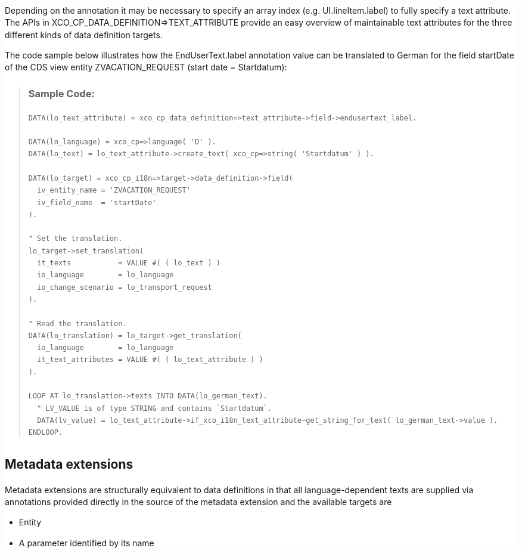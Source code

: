 
Depending on the annotation it may be necessary to specify an array index \(e.g. UI.lineItem.label\) to fully specify a text attribute. The APIs in XCO\_CP\_DATA\_DEFINITION=\>TEXT\_ATTRIBUTE provide an easy overview of maintainable text attributes for the three different kinds of data definition targets.

The code sample below illustrates how the EndUserText.label annotation value can be translated to German for the field startDate of the CDS view entity ZVACATION\_REQUEST \(start date = Startdatum\):

> ### Sample Code:  
> ```abap
> DATA(lo_text_attribute) = xco_cp_data_definition=>text_attribute->field->endusertext_label.
> 
> DATA(lo_language) = xco_cp=>language( 'D' ).
> DATA(lo_text) = lo_text_attribute->create_text( xco_cp=>string( 'Startdatum' ) ).
> 
> DATA(lo_target) = xco_cp_i18n=>target->data_definition->field(
>   iv_entity_name = 'ZVACATION_REQUEST'
>   iv_field_name  = 'startDate'
> ).
> 
> " Set the translation.
> lo_target->set_translation(
>   it_texts           = VALUE #( ( lo_text ) )
>   io_language        = lo_language
>   io_change_scenario = lo_transport_request
> ).
> 
> " Read the translation.
> DATA(lo_translation) = lo_target->get_translation(
>   io_language        = lo_language
>   it_text_attributes = VALUE #( ( lo_text_attribute ) )
> ).
> 
> LOOP AT lo_translation->texts INTO DATA(lo_german_text).
>   " LV_VALUE is of type STRING and contains `Startdatum`.
>   DATA(lv_value) = lo_text_attribute->if_xco_i18n_text_attribute~get_string_for_text( lo_german_text->value ).
> ENDLOOP.
> ```



<a name="loiof22992e198f04e559c468e81e3f7a55e__section_t2b_dkh_n4b"/>

## Metadata extensions

Metadata extensions are structurally equivalent to data definitions in that all language-dependent texts are supplied via annotations provided directly in the source of the metadata extension and the available targets are

-   Entity

-   A parameter identified by its name
